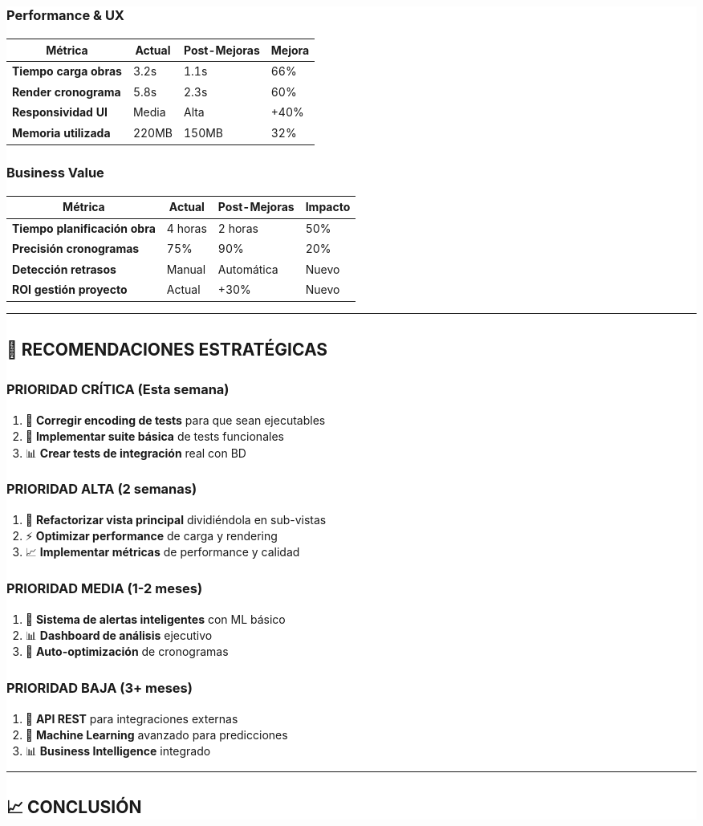 ### Performance & UX
| Métrica | Actual | Post-Mejoras | Mejora |
|---------|--------|--------------|--------|
| **Tiempo carga obras** | 3.2s | 1.1s | 66% |
| **Render cronograma** | 5.8s | 2.3s | 60% |
| **Responsividad UI** | Media | Alta | +40% |
| **Memoria utilizada** | 220MB | 150MB | 32% |

### Business Value
| Métrica | Actual | Post-Mejoras | Impacto |
|---------|--------|--------------|---------|
| **Tiempo planificación obra** | 4 horas | 2 horas | 50% |
| **Precisión cronogramas** | 75% | 90% | 20% |
| **Detección retrasos** | Manual | Automática | Nuevo |
| **ROI gestión proyecto** | Actual | +30% | Nuevo |

---

## 🎯 RECOMENDACIONES ESTRATÉGICAS

### **PRIORIDAD CRÍTICA (Esta semana)**
1. 🚨 **Corregir encoding de tests** para que sean ejecutables
2. 🧪 **Implementar suite básica** de tests funcionales
3. 📊 **Crear tests de integración** real con BD

### **PRIORIDAD ALTA (2 semanas)**
1. 🔧 **Refactorizar vista principal** dividiéndola en sub-vistas
2. ⚡ **Optimizar performance** de carga y rendering
3. 📈 **Implementar métricas** de performance y calidad

### **PRIORIDAD MEDIA (1-2 meses)**
1. 🤖 **Sistema de alertas inteligentes** con ML básico
2. 📊 **Dashboard de análisis** ejecutivo
3. 🔄 **Auto-optimización** de cronogramas

### **PRIORIDAD BAJA (3+ meses)**
1. 📱 **API REST** para integraciones externas
2. 🧠 **Machine Learning** avanzado para predicciones
3. 📊 **Business Intelligence** integrado

---

## 📈 CONCLUSIÓN
